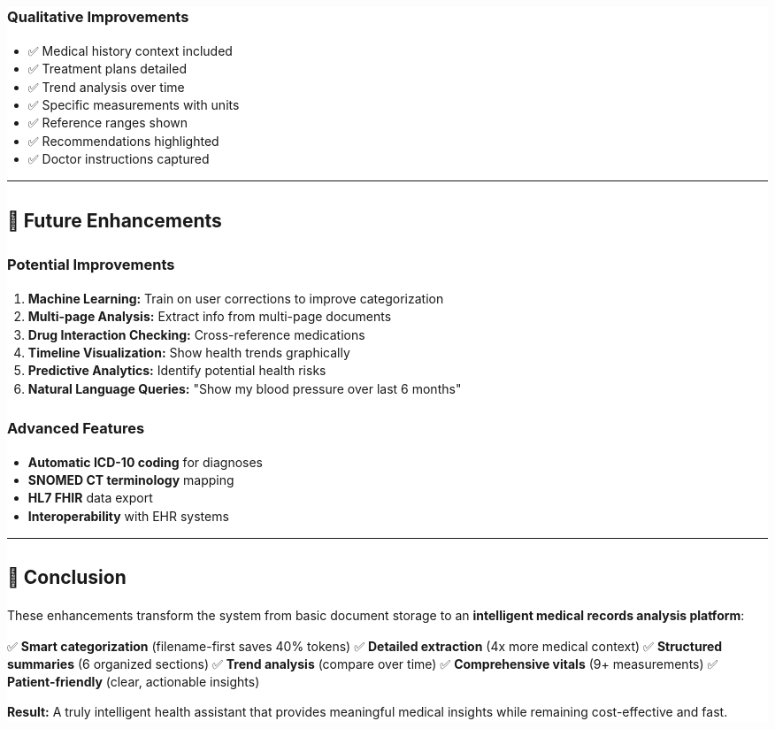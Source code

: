 ### Qualitative Improvements
- ✅ Medical history context included
- ✅ Treatment plans detailed
- ✅ Trend analysis over time
- ✅ Specific measurements with units
- ✅ Reference ranges shown
- ✅ Recommendations highlighted
- ✅ Doctor instructions captured

---

## 🔮 Future Enhancements

### Potential Improvements
1. **Machine Learning:** Train on user corrections to improve categorization
2. **Multi-page Analysis:** Extract info from multi-page documents
3. **Drug Interaction Checking:** Cross-reference medications
4. **Timeline Visualization:** Show health trends graphically
5. **Predictive Analytics:** Identify potential health risks
6. **Natural Language Queries:** "Show my blood pressure over last 6 months"

### Advanced Features
- **Automatic ICD-10 coding** for diagnoses
- **SNOMED CT terminology** mapping
- **HL7 FHIR** data export
- **Interoperability** with EHR systems

---

## 🎯 Conclusion

These enhancements transform the system from basic document storage to an **intelligent medical records analysis platform**:

✅ **Smart categorization** (filename-first saves 40% tokens)
✅ **Detailed extraction** (4x more medical context)
✅ **Structured summaries** (6 organized sections)
✅ **Trend analysis** (compare over time)
✅ **Comprehensive vitals** (9+ measurements)
✅ **Patient-friendly** (clear, actionable insights)

**Result:** A truly intelligent health assistant that provides meaningful medical insights while remaining cost-effective and fast.
